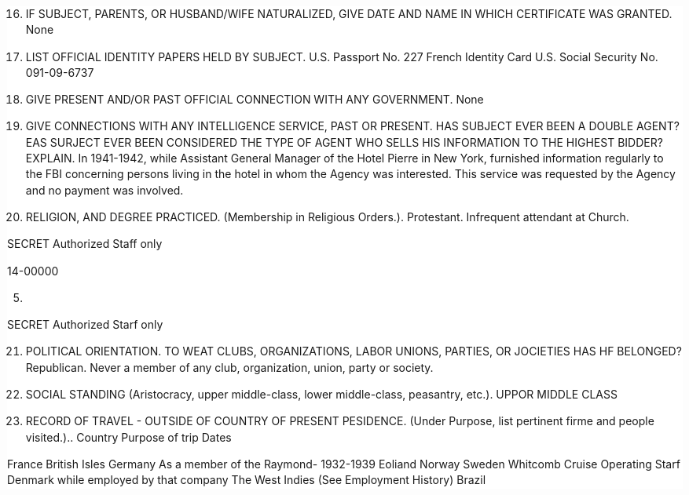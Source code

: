 16. IF SUBJECT, PARENTS, OR HUSBAND/WIFE NATURALIZED, GIVE DATE AND
NAME IN WHICH CERTIFICATE WAS GRANTED.
None

17. LIST OFFICIAL IDENTITY PAPERS HELD BY SUBJECT.
U.S. Passport No. 227
French Identity Card
U.S. Social Security No. 091-09-6737

18. GIVE PRESENT AND/OR PAST OFFICIAL CONNECTION WITH ANY GOVERNMENT.
None

19. GIVE CONNECTIONS WITH ANY INTELLIGENCE SERVICE, PAST OR PRESENT. HAS
SUBJECT EVER BEEN A DOUBLE AGENT? EAS SURJECT EVER BEEN CONSIDERED
THE TYPE OF AGENT WHO SELLS HIS INFORMATION TO THE HIGHEST BIDDER?
EXPLAIN.
In 1941-1942, while Assistant General Manager of the Hotel Pierre in New York,
furnished information regularly to the FBI concerning persons living in the
hotel in whom the Agency was interested. This service was requested by the
Agency and no payment was involved.

20. RELIGION, AND DEGREE PRACTICED. (Membership in Religious Orders.).
Protestant. Infrequent attendant at Church.

SECRET
Authorized Staff only

14-00000

5.

SECRET
Authorized Starf only

21. POLITICAL ORIENTATION. TO WEAT CLUBS, ORGANIZATIONS, LABOR UNIONS,
PARTIES, OR JOCIETIES HAS HF BELONGED?
Republican. Never a member of any club, organization, union,
party or society.

22. SOCIAL STANDING (Aristocracy, upper middle-class, lower middle-class,
peasantry, etc.).
UPPOR
MIDDLE
CLASS

23. RECORD OF TRAVEL - OUTSIDE OF COUNTRY OF PRESENT PESIDENCE. (Under
Purpose, list pertinent firme and people visited.)..
Country Purpose of trip Dates

France
British Isles
Germany
As a member of the Raymond- 1932-1939
Eoliand
Norway
Sweden Whitcomb Cruise Operating Starf
Denmark while employed by that company
The West Indies (See Employment History)
Brazil
